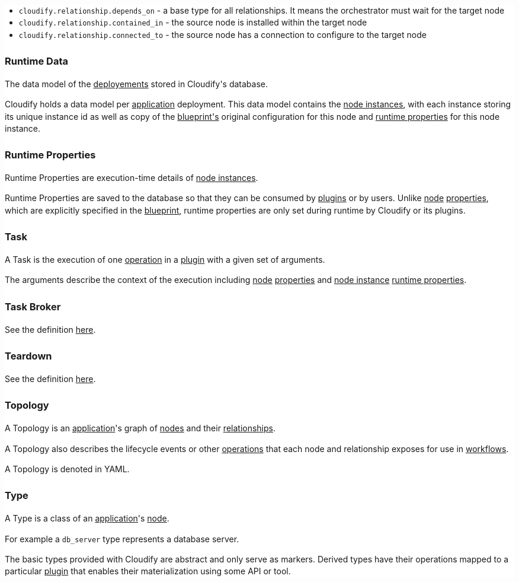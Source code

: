 * `cloudify.relationship.depends_on` - a base type for all relationships. It means the orchestrator must wait for the target node
* `cloudify.relationship.contained_in` - the source node is installed within the target node
* `cloudify.relationship.connected_to` - the source node has a connection to configure to the target node

### **Runtime Data**
The data model of the [deployements](#deployment) stored in Cloudify's database.

Cloudify holds a data model per [application](#application) deployment. This data model contains the [node instances](#node-instance), with each instance storing its unique instance id as well as copy of the [blueprint's](#blueprint) original configuration for this node and [runtime properties](#runtime-properties) for this node instance.

### **Runtime Properties**
Runtime Properties are execution-time details of [node instances](#node-instance).

Runtime Properties are saved to the database so that they can be consumed by [plugins](#plugin) or by users.
Unlike [node](#node) [properties](#properties), which are explicitly specified in the [blueprint](#blueprint), runtime properties are only set during runtime by Cloudify or its plugins.

### **Task**
A Task is the execution of one [operation](#operation) in a [plugin](#plugin) with a given set of arguments.

The arguments describe the context of the execution including [node](#node) [properties](#properties) and [node instance](#node-instance) [runtime properties](#runtime-properties).

### **Task Broker**
See the definition [here]({{page.arch_link}}#task-broker).

### **Teardown**
See the definition [here]({{page.arch_link}}#teardown).

### **Topology**
A Topology is an [application](#application)'s graph of [nodes](#node) and their [relationships](#relationship).

A Topology also describes the lifecycle events or other [operations](#operation) that each node and relationship exposes for use in [workflows](#workflows).

A Topology is denoted in YAML.

### **Type**
A Type is a class of an [application](#application)'s [node](#node).

For example a `db_server` type represents a database server.

The basic types provided with Cloudify are abstract and only serve as markers.
Derived types have their operations mapped to a particular [plugin](#plugin) that enables their materialization using some API or tool.
